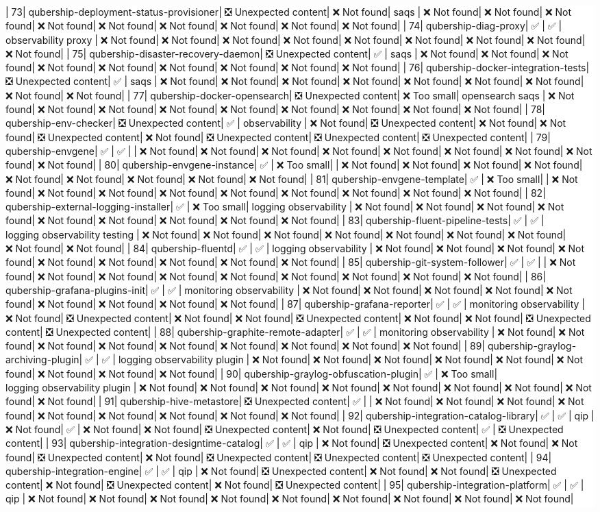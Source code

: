 | 73| qubership-deployment-status-provisioner| ❎&nbsp;Unexpected content| ❌&nbsp;Not found| saqs&nbsp;| ❌&nbsp;Not found| ❌&nbsp;Not found| ❌&nbsp;Not found| ❌&nbsp;Not found| ❌&nbsp;Not found| ❌&nbsp;Not found| ❌&nbsp;Not found| ❌&nbsp;Not found| ❌&nbsp;Not found|
| 74| qubership-diag-proxy| ✅&nbsp;| ✅&nbsp;| observability&nbsp;proxy&nbsp;| ❌&nbsp;Not found| ❌&nbsp;Not found| ❌&nbsp;Not found| ❌&nbsp;Not found| ❌&nbsp;Not found| ❌&nbsp;Not found| ❌&nbsp;Not found| ❌&nbsp;Not found| ❌&nbsp;Not found|
| 75| qubership-disaster-recovery-daemon| ❎&nbsp;Unexpected content| ✅&nbsp;| saqs&nbsp;| ❌&nbsp;Not found| ❌&nbsp;Not found| ❌&nbsp;Not found| ❌&nbsp;Not found| ❌&nbsp;Not found| ❌&nbsp;Not found| ❌&nbsp;Not found| ❌&nbsp;Not found| ❌&nbsp;Not found|
| 76| qubership-docker-integration-tests| ❎&nbsp;Unexpected content| ✅&nbsp;| saqs&nbsp;| ❌&nbsp;Not found| ❌&nbsp;Not found| ❌&nbsp;Not found| ❌&nbsp;Not found| ❌&nbsp;Not found| ❌&nbsp;Not found| ❌&nbsp;Not found| ❌&nbsp;Not found| ❌&nbsp;Not found|
| 77| qubership-docker-opensearch| ❎&nbsp;Unexpected content| ❌&nbsp;Too small| opensearch&nbsp;saqs&nbsp;| ❌&nbsp;Not found| ❌&nbsp;Not found| ❌&nbsp;Not found| ❌&nbsp;Not found| ❌&nbsp;Not found| ❌&nbsp;Not found| ❌&nbsp;Not found| ❌&nbsp;Not found| ❌&nbsp;Not found|
| 78| qubership-env-checker| ❎&nbsp;Unexpected content| ✅&nbsp;| observability&nbsp;| ❌&nbsp;Not found| ❎&nbsp;Unexpected content| ❌&nbsp;Not found| ❌&nbsp;Not found| ❎&nbsp;Unexpected content| ❌&nbsp;Not found| ❎&nbsp;Unexpected content| ❎&nbsp;Unexpected content| ❎&nbsp;Unexpected content|
| 79| qubership-envgene| ✅&nbsp;| ✅&nbsp;| | ❌&nbsp;Not found| ❌&nbsp;Not found| ❌&nbsp;Not found| ❌&nbsp;Not found| ❌&nbsp;Not found| ❌&nbsp;Not found| ❌&nbsp;Not found| ❌&nbsp;Not found| ❌&nbsp;Not found|
| 80| qubership-envgene-instance| ✅&nbsp;| ❌&nbsp;Too small| | ❌&nbsp;Not found| ❌&nbsp;Not found| ❌&nbsp;Not found| ❌&nbsp;Not found| ❌&nbsp;Not found| ❌&nbsp;Not found| ❌&nbsp;Not found| ❌&nbsp;Not found| ❌&nbsp;Not found|
| 81| qubership-envgene-template| ✅&nbsp;| ❌&nbsp;Too small| | ❌&nbsp;Not found| ❌&nbsp;Not found| ❌&nbsp;Not found| ❌&nbsp;Not found| ❌&nbsp;Not found| ❌&nbsp;Not found| ❌&nbsp;Not found| ❌&nbsp;Not found| ❌&nbsp;Not found|
| 82| qubership-external-logging-installer| ✅&nbsp;| ❌&nbsp;Too small| logging&nbsp;observability&nbsp;| ❌&nbsp;Not found| ❌&nbsp;Not found| ❌&nbsp;Not found| ❌&nbsp;Not found| ❌&nbsp;Not found| ❌&nbsp;Not found| ❌&nbsp;Not found| ❌&nbsp;Not found| ❌&nbsp;Not found|
| 83| qubership-fluent-pipeline-tests| ✅&nbsp;| ✅&nbsp;| logging&nbsp;observability&nbsp;testing&nbsp;| ❌&nbsp;Not found| ❌&nbsp;Not found| ❌&nbsp;Not found| ❌&nbsp;Not found| ❌&nbsp;Not found| ❌&nbsp;Not found| ❌&nbsp;Not found| ❌&nbsp;Not found| ❌&nbsp;Not found|
| 84| qubership-fluentd| ✅&nbsp;| ✅&nbsp;| logging&nbsp;observability&nbsp;| ❌&nbsp;Not found| ❌&nbsp;Not found| ❌&nbsp;Not found| ❌&nbsp;Not found| ❌&nbsp;Not found| ❌&nbsp;Not found| ❌&nbsp;Not found| ❌&nbsp;Not found| ❌&nbsp;Not found|
| 85| qubership-git-system-follower| ✅&nbsp;| ✅&nbsp;| | ❌&nbsp;Not found| ❌&nbsp;Not found| ❌&nbsp;Not found| ❌&nbsp;Not found| ❌&nbsp;Not found| ❌&nbsp;Not found| ❌&nbsp;Not found| ❌&nbsp;Not found| ❌&nbsp;Not found|
| 86| qubership-grafana-plugins-init| ✅&nbsp;| ✅&nbsp;| monitoring&nbsp;observability&nbsp;| ❌&nbsp;Not found| ❌&nbsp;Not found| ❌&nbsp;Not found| ❌&nbsp;Not found| ❌&nbsp;Not found| ❌&nbsp;Not found| ❌&nbsp;Not found| ❌&nbsp;Not found| ❌&nbsp;Not found|
| 87| qubership-grafana-reporter| ✅&nbsp;| ✅&nbsp;| monitoring&nbsp;observability&nbsp;| ❌&nbsp;Not found| ❎&nbsp;Unexpected content| ❌&nbsp;Not found| ❌&nbsp;Not found| ❎&nbsp;Unexpected content| ❌&nbsp;Not found| ❌&nbsp;Not found| ❎&nbsp;Unexpected content| ❎&nbsp;Unexpected content|
| 88| qubership-graphite-remote-adapter| ✅&nbsp;| ✅&nbsp;| monitoring&nbsp;observability&nbsp;| ❌&nbsp;Not found| ❌&nbsp;Not found| ❌&nbsp;Not found| ❌&nbsp;Not found| ❌&nbsp;Not found| ❌&nbsp;Not found| ❌&nbsp;Not found| ❌&nbsp;Not found| ❌&nbsp;Not found|
| 89| qubership-graylog-archiving-plugin| ✅&nbsp;| ✅&nbsp;| logging&nbsp;observability&nbsp;plugin&nbsp;| ❌&nbsp;Not found| ❌&nbsp;Not found| ❌&nbsp;Not found| ❌&nbsp;Not found| ❌&nbsp;Not found| ❌&nbsp;Not found| ❌&nbsp;Not found| ❌&nbsp;Not found| ❌&nbsp;Not found|
| 90| qubership-graylog-obfuscation-plugin| ✅&nbsp;| ❌&nbsp;Too small| logging&nbsp;observability&nbsp;plugin&nbsp;| ❌&nbsp;Not found| ❌&nbsp;Not found| ❌&nbsp;Not found| ❌&nbsp;Not found| ❌&nbsp;Not found| ❌&nbsp;Not found| ❌&nbsp;Not found| ❌&nbsp;Not found| ❌&nbsp;Not found|
| 91| qubership-hive-metastore| ❎&nbsp;Unexpected content| ✅&nbsp;| | ❌&nbsp;Not found| ❌&nbsp;Not found| ❌&nbsp;Not found| ❌&nbsp;Not found| ❌&nbsp;Not found| ❌&nbsp;Not found| ❌&nbsp;Not found| ❌&nbsp;Not found| ❌&nbsp;Not found|
| 92| qubership-integration-catalog-library| ✅&nbsp;| ✅&nbsp;| qip&nbsp;| ❌&nbsp;Not found| ✅&nbsp;| ❌&nbsp;Not found| ❌&nbsp;Not found| ❎&nbsp;Unexpected content| ❌&nbsp;Not found| ❎&nbsp;Unexpected content| ✅&nbsp;| ❎&nbsp;Unexpected content|
| 93| qubership-integration-designtime-catalog| ✅&nbsp;| ✅&nbsp;| qip&nbsp;| ❌&nbsp;Not found| ❎&nbsp;Unexpected content| ❌&nbsp;Not found| ❌&nbsp;Not found| ❎&nbsp;Unexpected content| ❌&nbsp;Not found| ❎&nbsp;Unexpected content| ❎&nbsp;Unexpected content| ❎&nbsp;Unexpected content|
| 94| qubership-integration-engine| ✅&nbsp;| ✅&nbsp;| qip&nbsp;| ❌&nbsp;Not found| ❎&nbsp;Unexpected content| ❌&nbsp;Not found| ❌&nbsp;Not found| ❎&nbsp;Unexpected content| ❌&nbsp;Not found| ❎&nbsp;Unexpected content| ❌&nbsp;Not found| ❎&nbsp;Unexpected content|
| 95| qubership-integration-platform| ✅&nbsp;| ✅&nbsp;| qip&nbsp;| ❌&nbsp;Not found| ❌&nbsp;Not found| ❌&nbsp;Not found| ❌&nbsp;Not found| ❌&nbsp;Not found| ❌&nbsp;Not found| ❌&nbsp;Not found| ❌&nbsp;Not found| ❌&nbsp;Not found|
